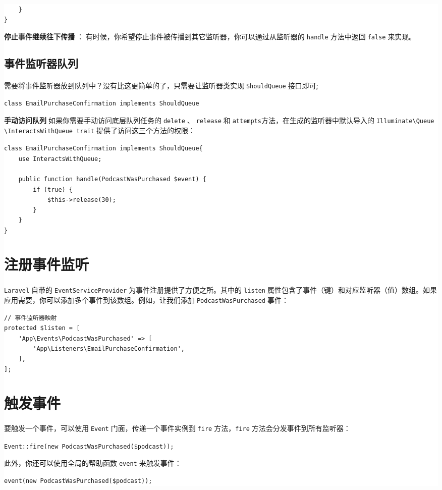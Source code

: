 ```
    }
}
```

**停止事件继续往下传播** ： 有时候，你希望停止事件被传播到其它监听器，你可以通过从监听器的 `handle` 方法中返回 `false` 来实现。

## 事件监听器队列
需要将事件监听器放到队列中？没有比这更简单的了，只需要让监听器类实现 `ShouldQueue` 接口即可; 

```
class EmailPurchaseConfirmation implements ShouldQueue
```

 **手动访问队列**
 如果你需要手动访问底层队列任务的 `delete` 、 `release` 和 `attempts`方法，在生成的监听器中默认导入的 `Illuminate\Queue\InteractsWithQueue trait` 提供了访问这三个方法的权限：
 
```
class EmailPurchaseConfirmation implements ShouldQueue{
    use InteractsWithQueue;

    public function handle(PodcastWasPurchased $event) {
        if (true) {
            $this->release(30);
        }
    }
}
```


# 注册事件监听
`Laravel` 自带的 `EventServiceProvider` 为事件注册提供了方便之所。其中的 `listen` 属性包含了事件（键）和对应监听器（值）数组。如果应用需要，你可以添加多个事件到该数组。例如，让我们添加 `PodcastWasPurchased` 事件：

```
// 事件监听器映射
protected $listen = [
    'App\Events\PodcastWasPurchased' => [
        'App\Listeners\EmailPurchaseConfirmation',
    ],
];
```


# 触发事件
要触发一个事件，可以使用 `Event` 门面，传递一个事件实例到 `fire` 方法，`fire` 方法会分发事件到所有监听器：

```
Event::fire(new PodcastWasPurchased($podcast));
```

此外，你还可以使用全局的帮助函数 `event` 来触发事件：

```
event(new PodcastWasPurchased($podcast));
```
